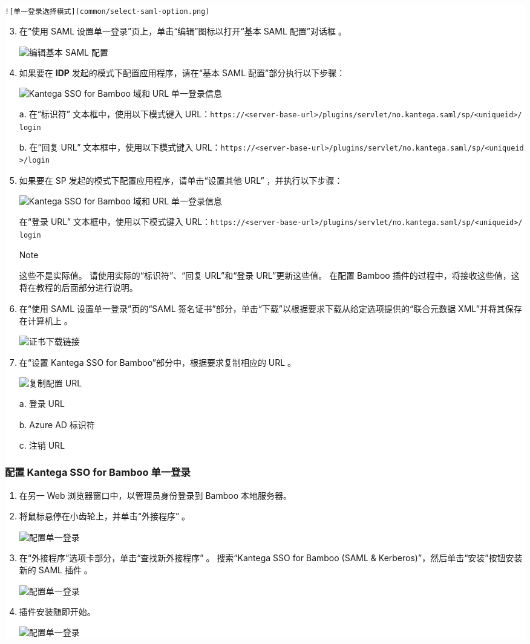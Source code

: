     ![单一登录选择模式](common/select-saml-option.png)

3. 在“使用 SAML 设置单一登录”页上，单击“编辑”图标以打开“基本 SAML 配置”对话框    。

    ![编辑基本 SAML 配置](common/edit-urls.png)

4. 如果要在 **IDP** 发起的模式下配置应用程序，请在“基本 SAML 配置”部分执行以下步骤： 

    ![Kantega SSO for Bamboo 域和 URL 单一登录信息](common/idp-intiated.png)

    a. 在“标识符”  文本框中，使用以下模式键入 URL：`https://<server-base-url>/plugins/servlet/no.kantega.saml/sp/<uniqueid>/login`

    b. 在“回复 URL”  文本框中，使用以下模式键入 URL：`https://<server-base-url>/plugins/servlet/no.kantega.saml/sp/<uniqueid>/login`

5. 如果要在 SP  发起的模式下配置应用程序，请单击“设置其他 URL”  ，并执行以下步骤：

    ![Kantega SSO for Bamboo 域和 URL 单一登录信息](common/metadata-upload-additional-signon.png)

    在“登录 URL”  文本框中，使用以下模式键入 URL：`https://<server-base-url>/plugins/servlet/no.kantega.saml/sp/<uniqueid>/login`

    > [!NOTE]
    > 这些不是实际值。 请使用实际的“标识符”、“回复 URL”和“登录 URL”更新这些值。 在配置 Bamboo 插件的过程中，将接收这些值，这将在教程的后面部分进行说明。

6. 在“使用 SAML 设置单一登录”页的“SAML 签名证书”部分，单击“下载”以根据要求下载从给定选项提供的“联合元数据 XML”并将其保存在计算机上     。

    ![证书下载链接](common/metadataxml.png)

7. 在“设置 Kantega SSO for Bamboo”部分中，根据要求复制相应的 URL  。

    ![复制配置 URL](common/copy-configuration-urls.png)

    a. 登录 URL

    b. Azure AD 标识符

    c. 注销 URL

### <a name="configure-kantega-sso-for-bamboo-single-sign-on"></a>配置 Kantega SSO for Bamboo 单一登录

1. 在另一 Web 浏览器窗口中，以管理员身份登录到 Bamboo 本地服务器。

1. 将鼠标悬停在小齿轮上，并单击“外接程序”  。

    ![配置单一登录](./media/kantegassoforbamboo-tutorial/addon1.png)

1. 在“外接程序”选项卡部分，单击“查找新外接程序”  。 搜索“Kantega SSO for Bamboo (SAML & Kerberos)”，然后单击“安装”按钮安装新的 SAML 插件   。

    ![配置单一登录](./media/kantegassoforbamboo-tutorial/addon2.png)

1. 插件安装随即开始。

    ![配置单一登录](./media/kantegassoforbamboo-tutorial/addon21.png)
